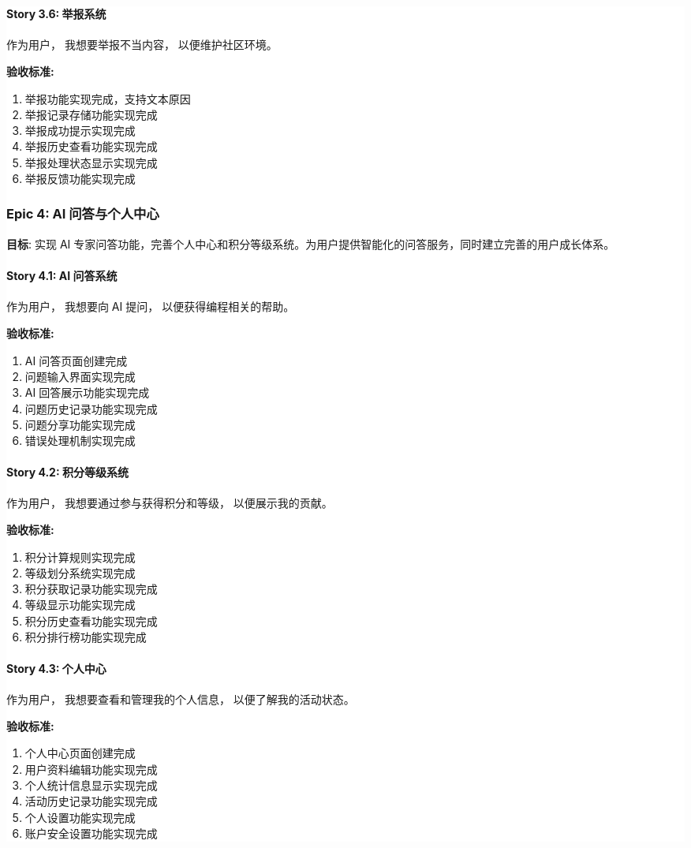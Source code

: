 #### Story 3.6: 举报系统

作为用户，
我想要举报不当内容，
以便维护社区环境。

**验收标准:**
1. 举报功能实现完成，支持文本原因
2. 举报记录存储功能实现完成
3. 举报成功提示实现完成
4. 举报历史查看功能实现完成
5. 举报处理状态显示实现完成
6. 举报反馈功能实现完成

### Epic 4: AI 问答与个人中心

**目标**: 实现 AI 专家问答功能，完善个人中心和积分等级系统。为用户提供智能化的问答服务，同时建立完善的用户成长体系。

#### Story 4.1: AI 问答系统

作为用户，
我想要向 AI 提问，
以便获得编程相关的帮助。

**验收标准:**
1. AI 问答页面创建完成
2. 问题输入界面实现完成
3. AI 回答展示功能实现完成
4. 问题历史记录功能实现完成
5. 问题分享功能实现完成
6. 错误处理机制实现完成

#### Story 4.2: 积分等级系统

作为用户，
我想要通过参与获得积分和等级，
以便展示我的贡献。

**验收标准:**
1. 积分计算规则实现完成
2. 等级划分系统实现完成
3. 积分获取记录功能实现完成
4. 等级显示功能实现完成
5. 积分历史查看功能实现完成
6. 积分排行榜功能实现完成

#### Story 4.3: 个人中心

作为用户，
我想要查看和管理我的个人信息，
以便了解我的活动状态。

**验收标准:**
1. 个人中心页面创建完成
2. 用户资料编辑功能实现完成
3. 个人统计信息显示实现完成
4. 活动历史记录功能实现完成
5. 个人设置功能实现完成
6. 账户安全设置功能实现完成
